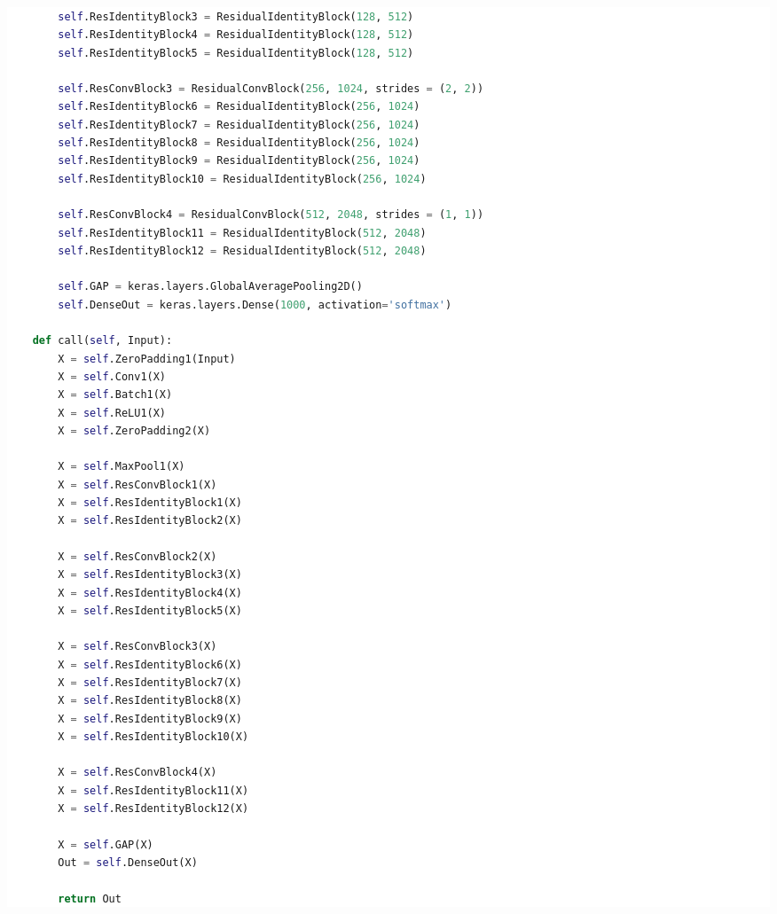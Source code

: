 ```python
        self.ResIdentityBlock3 = ResidualIdentityBlock(128, 512)
        self.ResIdentityBlock4 = ResidualIdentityBlock(128, 512)
        self.ResIdentityBlock5 = ResidualIdentityBlock(128, 512)

        self.ResConvBlock3 = ResidualConvBlock(256, 1024, strides = (2, 2))
        self.ResIdentityBlock6 = ResidualIdentityBlock(256, 1024)
        self.ResIdentityBlock7 = ResidualIdentityBlock(256, 1024)
        self.ResIdentityBlock8 = ResidualIdentityBlock(256, 1024)
        self.ResIdentityBlock9 = ResidualIdentityBlock(256, 1024)
        self.ResIdentityBlock10 = ResidualIdentityBlock(256, 1024)

        self.ResConvBlock4 = ResidualConvBlock(512, 2048, strides = (1, 1))
        self.ResIdentityBlock11 = ResidualIdentityBlock(512, 2048)
        self.ResIdentityBlock12 = ResidualIdentityBlock(512, 2048)
        
        self.GAP = keras.layers.GlobalAveragePooling2D()
        self.DenseOut = keras.layers.Dense(1000, activation='softmax')

    def call(self, Input):
        X = self.ZeroPadding1(Input)
        X = self.Conv1(X)
        X = self.Batch1(X)
        X = self.ReLU1(X)
        X = self.ZeroPadding2(X)

        X = self.MaxPool1(X)
        X = self.ResConvBlock1(X)
        X = self.ResIdentityBlock1(X)
        X = self.ResIdentityBlock2(X)

        X = self.ResConvBlock2(X)
        X = self.ResIdentityBlock3(X)
        X = self.ResIdentityBlock4(X)
        X = self.ResIdentityBlock5(X)

        X = self.ResConvBlock3(X)
        X = self.ResIdentityBlock6(X)
        X = self.ResIdentityBlock7(X)
        X = self.ResIdentityBlock8(X)
        X = self.ResIdentityBlock9(X)
        X = self.ResIdentityBlock10(X)

        X = self.ResConvBlock4(X)
        X = self.ResIdentityBlock11(X)
        X = self.ResIdentityBlock12(X)

        X = self.GAP(X)
        Out = self.DenseOut(X)
        
        return Out
```
